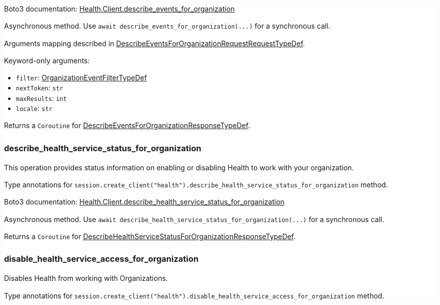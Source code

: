 Boto3 documentation:
[Health.Client.describe_events_for_organization](https://boto3.amazonaws.com/v1/documentation/api/latest/reference/services/health.html#Health.Client.describe_events_for_organization)

Asynchronous method. Use `await describe_events_for_organization(...)` for a
synchronous call.

Arguments mapping described in
[DescribeEventsForOrganizationRequestRequestTypeDef](./type_defs.md#describeeventsfororganizationrequestrequesttypedef).

Keyword-only arguments:

- `filter`:
  [OrganizationEventFilterTypeDef](./type_defs.md#organizationeventfiltertypedef)
- `nextToken`: `str`
- `maxResults`: `int`
- `locale`: `str`

Returns a `Coroutine` for
[DescribeEventsForOrganizationResponseTypeDef](./type_defs.md#describeeventsfororganizationresponsetypedef).

<a id="describe\_health\_service\_status\_for\_organization"></a>

### describe_health_service_status_for_organization

This operation provides status information on enabling or disabling Health to
work with your organization.

Type annotations for
`session.create_client("health").describe_health_service_status_for_organization`
method.

Boto3 documentation:
[Health.Client.describe_health_service_status_for_organization](https://boto3.amazonaws.com/v1/documentation/api/latest/reference/services/health.html#Health.Client.describe_health_service_status_for_organization)

Asynchronous method. Use
`await describe_health_service_status_for_organization(...)` for a synchronous
call.

Returns a `Coroutine` for
[DescribeHealthServiceStatusForOrganizationResponseTypeDef](./type_defs.md#describehealthservicestatusfororganizationresponsetypedef).

<a id="disable\_health\_service\_access\_for\_organization"></a>

### disable_health_service_access_for_organization

Disables Health from working with Organizations.

Type annotations for
`session.create_client("health").disable_health_service_access_for_organization`
method.
